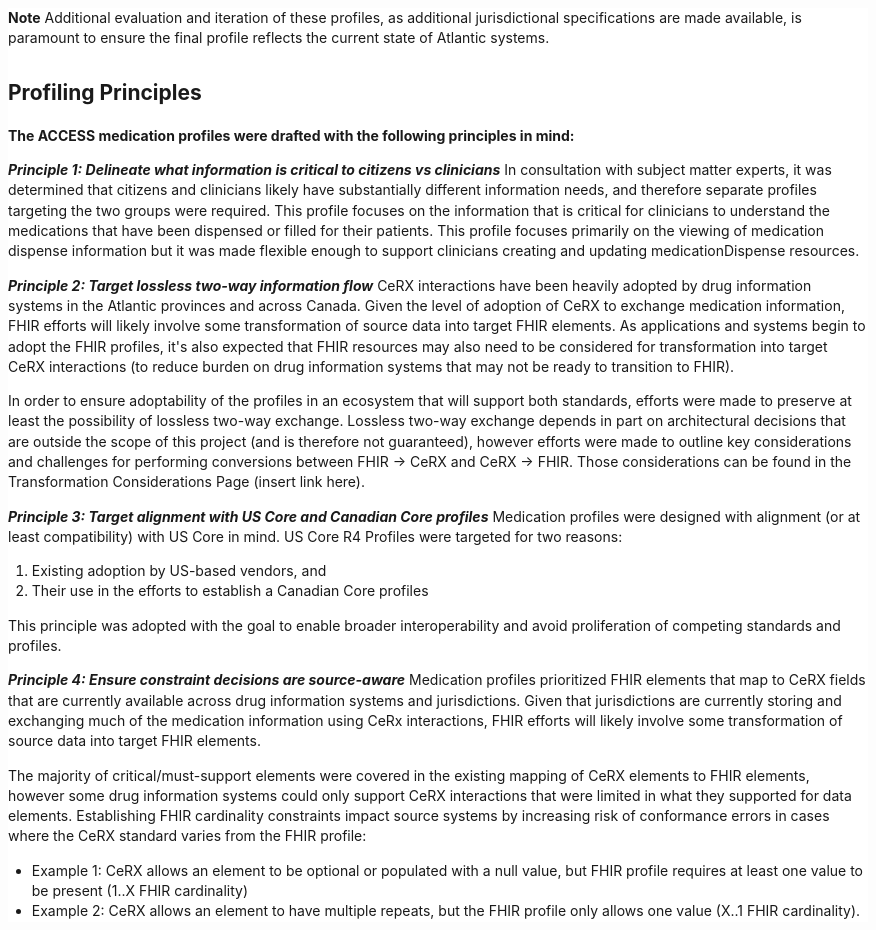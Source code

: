 **Note**
Additional evaluation and iteration of these profiles, as additional jurisdictional specifications are made available, is paramount to ensure the final profile reflects the current state of Atlantic systems.


## Profiling Principles

**The ACCESS medication profiles were drafted with the following principles in mind:**

***Principle 1: Delineate what information is critical to citizens vs clinicians***
In consultation with subject matter experts, it was determined that citizens and clinicians likely have substantially different information needs, and therefore separate profiles targeting the two groups were required. This profile focuses on the information that is critical for clinicians to understand the medications that have been dispensed or filled for their patients. This profile focuses primarily on the viewing of medication dispense information but it was made flexible enough to support clinicians creating and updating medicationDispense resources.

***Principle 2: Target lossless two-way information flow***
CeRX interactions have been heavily adopted by drug information systems in the Atlantic provinces and across Canada. Given the level of adoption of CeRX to exchange medication information, FHIR efforts will likely involve some transformation of source data into target FHIR elements. As applications and systems begin to adopt the FHIR profiles, it's also expected that FHIR resources may also need to be considered for transformation into target CeRX interactions (to reduce burden on drug information systems that may not be ready to transition to FHIR).

In order to ensure adoptability of the profiles in an ecosystem that will support both standards, efforts were made to preserve at least the possibility of lossless two-way exchange. Lossless two-way exchange depends in part on architectural decisions that are outside the scope of this project (and is therefore not guaranteed), however efforts were made to outline key considerations and challenges for performing conversions between FHIR -> CeRX and CeRX -> FHIR. Those considerations can be found in the Transformation Considerations Page (insert link here).

***Principle 3: Target alignment with US Core and Canadian Core profiles***
Medication profiles were designed with alignment (or at least compatibility) with US Core in mind. US Core R4 Profiles were targeted for two reasons:
  1. Existing adoption by US-based vendors, and
  2. Their use in the efforts to establish a Canadian Core profiles

This principle was adopted with the goal to enable broader interoperability and avoid proliferation of competing standards and profiles.

***Principle 4: Ensure constraint decisions are source-aware***
Medication profiles prioritized FHIR elements that map to CeRX fields that are currently available across drug information systems and jurisdictions. Given that jurisdictions are currently storing and exchanging much of the medication information using CeRx interactions, FHIR efforts will likely involve some transformation of source data into target FHIR elements.

The majority of critical/must-support elements were covered in the existing mapping of CeRX elements to FHIR elements, however some drug information systems could only support CeRX interactions that were limited in what they supported for data elements. Establishing FHIR cardinality constraints impact source systems by increasing risk of conformance errors in cases where the CeRX standard varies from the FHIR profile:
  - Example 1: CeRX allows an element to be optional or populated with a null value, but FHIR profile requires at least one value to be present (1..X FHIR cardinality)
  - Example 2: CeRX allows an element to have multiple repeats, but the FHIR profile only allows one value (X..1 FHIR cardinality).
